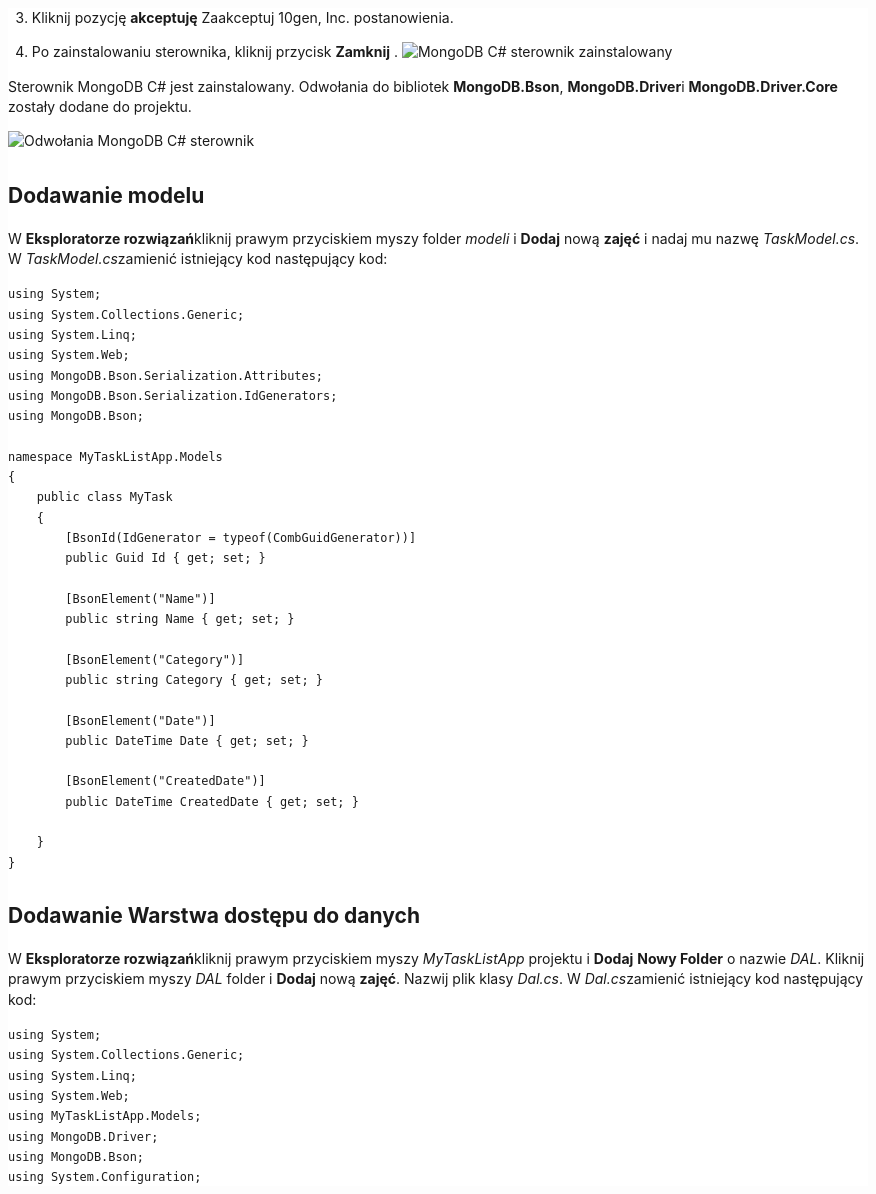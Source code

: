 3. Kliknij pozycję **akceptuję** Zaakceptuj 10gen, Inc. postanowienia.

4. Po zainstalowaniu sterownika, kliknij przycisk **Zamknij** .
    ![MongoDB C# sterownik zainstalowany][MongoDBCsharpDriverInstalled]


Sterownik MongoDB C# jest zainstalowany.  Odwołania do bibliotek **MongoDB.Bson**, **MongoDB.Driver**i **MongoDB.Driver.Core** zostały dodane do projektu.

![Odwołania MongoDB C# sterownik][MongoDBCSharpDriverReferences]

## <a name="add-a-model"></a>Dodawanie modelu ##
W **Eksploratorze rozwiązań**kliknij prawym przyciskiem myszy folder *modeli* i **Dodaj** nową **zajęć** i nadaj mu nazwę *TaskModel.cs*.  W *TaskModel.cs*zamienić istniejący kod następujący kod:

    using System;
    using System.Collections.Generic;
    using System.Linq;
    using System.Web;
    using MongoDB.Bson.Serialization.Attributes;
    using MongoDB.Bson.Serialization.IdGenerators;
    using MongoDB.Bson;
    
    namespace MyTaskListApp.Models
    {
        public class MyTask
        {
            [BsonId(IdGenerator = typeof(CombGuidGenerator))]
            public Guid Id { get; set; }
    
            [BsonElement("Name")]
            public string Name { get; set; }
    
            [BsonElement("Category")]
            public string Category { get; set; }
    
            [BsonElement("Date")]
            public DateTime Date { get; set; }
    
            [BsonElement("CreatedDate")]
            public DateTime CreatedDate { get; set; }
    
        }
    }

## <a name="add-the-data-access-layer"></a>Dodawanie Warstwa dostępu do danych ##
W **Eksploratorze rozwiązań**kliknij prawym przyciskiem myszy *MyTaskListApp* projektu i **Dodaj** **Nowy Folder** o nazwie *DAL*.  Kliknij prawym przyciskiem myszy *DAL* folder i **Dodaj** nową **zajęć**. Nazwij plik klasy *Dal.cs*.  W *Dal.cs*zamienić istniejący kod następujący kod:

    using System;
    using System.Collections.Generic;
    using System.Linq;
    using System.Web;
    using MyTaskListApp.Models;
    using MongoDB.Driver;
    using MongoDB.Bson;
    using System.Configuration;
    

[AzurePortal]: http://manage.windowsazure.com
[WindowsAzure]: http://www.windowsazure.com
[MongoC#LangCenter]: http://docs.mongodb.org/ecosystem/drivers/csharp/
[MVCWebSite]: http://www.asp.net/mvc
[ASP.NET]: http://www.asp.net/
[MongoConnectionStrings]: http://www.mongodb.org/display/DOCS/Connections
[MongoDB]: http://www.mongodb.org
[InstallMongoOnWindowsVM]: ../virtual-machines/virtual-machines-windows-classic-install-mongodb.md
[VSEWeb]: http://www.microsoft.com/visualstudio/eng/2013-downloads#d-2013-express
[VSUlt]: http://www.microsoft.com/visualstudio/eng/2013-downloads
[StartPageNewProject]: ./media/web-sites-dotnet-store-data-mongodb-vm/NewProject.png
[NewProjectMyTaskListApp]: ./media/web-sites-dotnet-store-data-mongodb-vm/NewProjectMyTaskListApp.png
[VS2013SelectMVCTemplate]: ./media/web-sites-dotnet-store-data-mongodb-vm/VS2013SelectMVCTemplate.png
[VS2013DefaultMVCApplication]: ./media/web-sites-dotnet-store-data-mongodb-vm/VS2013DefaultMVCApplication.png
[VS2013ManageNuGetPackages]: ./media/web-sites-dotnet-store-data-mongodb-vm/VS2013ManageNuGetPackages.png
[SearchforMongoDBCSharpDriver]: ./media/web-sites-dotnet-store-data-mongodb-vm/SearchforMongoDBCSharpDriver.png
[MongoDBCsharpDriverInstalled]: ./media/web-sites-dotnet-store-data-mongodb-vm/MongoDBCsharpDriverInstalled.png
[MongoDBCSharpDriverReferences]: ./media/web-sites-dotnet-store-data-mongodb-vm/MongoDBCSharpDriverReferences.png
[SolutionExplorerMyTaskListApp]: ./media/web-sites-dotnet-store-data-mongodb-vm/SolutionExplorerMyTaskListApp.png
[TaskListAppBlank]: ./media/web-sites-dotnet-store-data-mongodb-vm/TaskListAppBlank.png
[WAWSCreateWebSite]: ./media/web-sites-dotnet-store-data-mongodb-vm/WAWSCreateWebSite.png
[WAWSDashboardMyTaskListApp]: ./media/web-sites-dotnet-store-data-mongodb-vm/WAWSDashboardMyTaskListApp.png
[Image9]: ./media/web-sites-dotnet-store-data-mongodb-vm/RepoReady.png
[Image10]: ./media/web-sites-dotnet-store-data-mongodb-vm/GitInstructions.png
[Image11]: ./media/web-sites-dotnet-store-data-mongodb-vm/GitDeploymentComplete.png
[Tworzenie maszyny wirtualnej i zainstalować MongoDB]: #virtualmachine
[Create and run the My Task List ASP.NET application on your development computer]: #createapp
[Create an Azure web site]: #createwebsite
[Deploy the ASP.NET application to the web site using Git]: #deployapp